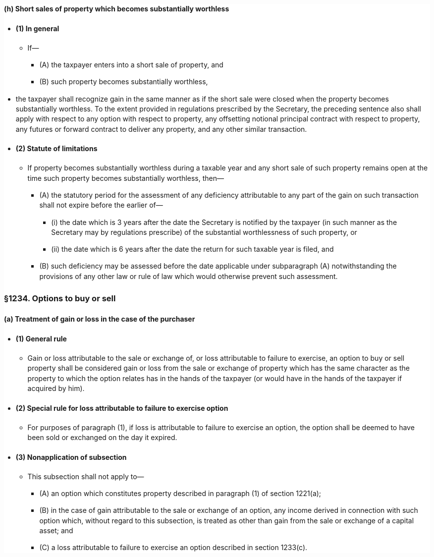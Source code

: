 #### (h) Short sales of property which becomes substantially worthless
* #### (1) In general
  * If—

    * (A) the taxpayer enters into a short sale of property, and

    * (B) such property becomes substantially worthless,


* the taxpayer shall recognize gain in the same manner as if the short sale were closed when the property becomes substantially worthless. To the extent provided in regulations prescribed by the Secretary, the preceding sentence also shall apply with respect to any option with respect to property, any offsetting notional principal contract with respect to property, any futures or forward contract to deliver any property, and any other similar transaction.

* #### (2) Statute of limitations
  * If property becomes substantially worthless during a taxable year and any short sale of such property remains open at the time such property becomes substantially worthless, then—

    * (A) the statutory period for the assessment of any deficiency attributable to any part of the gain on such transaction shall not expire before the earlier of—

      * (i) the date which is 3 years after the date the Secretary is notified by the taxpayer (in such manner as the Secretary may by regulations prescribe) of the substantial worthlessness of such property, or

      * (ii) the date which is 6 years after the date the return for such taxable year is filed, and


    * (B) such deficiency may be assessed before the date applicable under subparagraph (A) notwithstanding the provisions of any other law or rule of law which would otherwise prevent such assessment.

### §1234. Options to buy or sell
#### (a) Treatment of gain or loss in the case of the purchaser
* #### (1) General rule
  * Gain or loss attributable to the sale or exchange of, or loss attributable to failure to exercise, an option to buy or sell property shall be considered gain or loss from the sale or exchange of property which has the same character as the property to which the option relates has in the hands of the taxpayer (or would have in the hands of the taxpayer if acquired by him).

* #### (2) Special rule for loss attributable to failure to exercise option
  * For purposes of paragraph (1), if loss is attributable to failure to exercise an option, the option shall be deemed to have been sold or exchanged on the day it expired.

* #### (3) Nonapplication of subsection
  * This subsection shall not apply to—

    * (A) an option which constitutes property described in paragraph (1) of section 1221(a);

    * (B) in the case of gain attributable to the sale or exchange of an option, any income derived in connection with such option which, without regard to this subsection, is treated as other than gain from the sale or exchange of a capital asset; and

    * (C) a loss attributable to failure to exercise an option described in section 1233(c).
